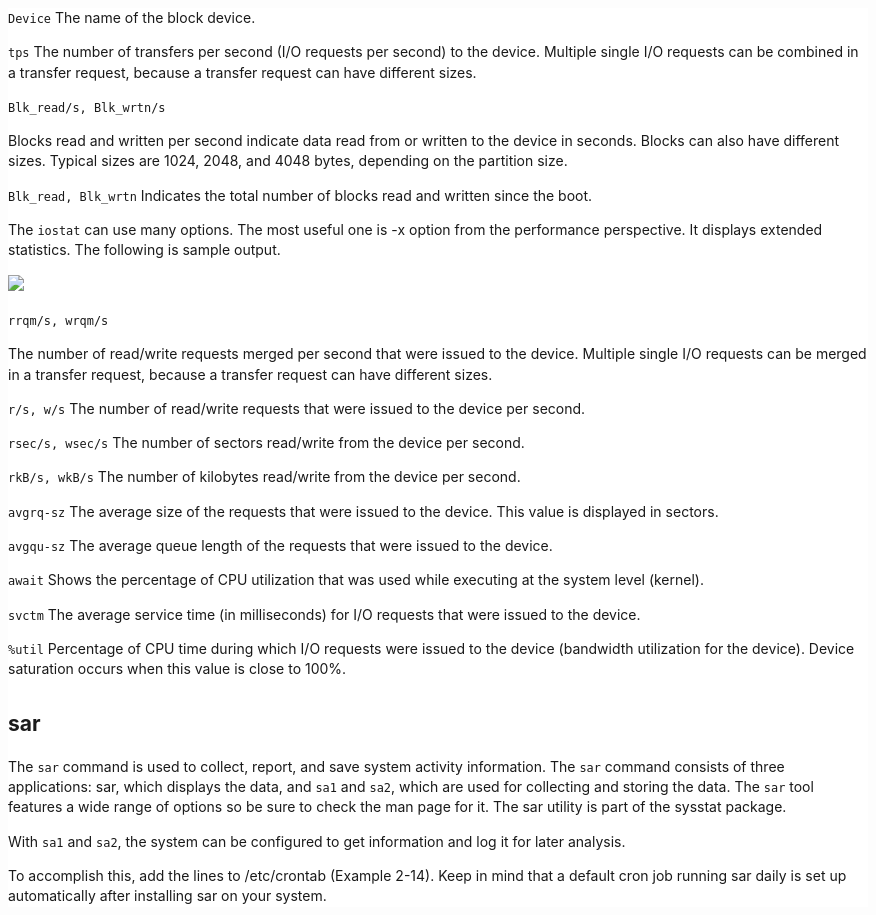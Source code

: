 `Device` The name of the block device.

`tps` The number of transfers per second (I/O requests per second) to the device. Multiple single I/O requests can be combined in a transfer request, because
a transfer request can have different sizes.

`Blk_read/s, Blk_wrtn/s`

Blocks read and written per second indicate data read from or written to the device in seconds. Blocks can also have different sizes. Typical sizes are
1024, 2048, and 4048 bytes, depending on the partition size.

`Blk_read, Blk_wrtn`
Indicates the total number of blocks read and written since the boot.

The `iostat` can use many options. The most useful one is -x option from the performance
perspective. It displays extended statistics. The following is sample output.

<img src="https://i.imgur.com/LGGbdxS.png">

`rrqm/s, wrqm/s`

The number of read/write requests merged per second that were issued to the device. Multiple single I/O requests can be merged in a transfer request, because a transfer request can have different sizes.

`r/s, w/s` The number of read/write requests that were issued to the device per second.

`rsec/s, wsec/s` The number of sectors read/write from the device per second.

`rkB/s, wkB/s` The number of kilobytes read/write from the device per second.

`avgrq-sz` The average size of the requests that were issued to the device. This value is displayed in sectors.

`avgqu-sz` The average queue length of the requests that were issued to the device.

`await` Shows the percentage of CPU utilization that was used while executing at the system level (kernel).

`svctm` The average service time (in milliseconds) for I/O requests that were issued to the device.

`%util` Percentage of CPU time during which I/O requests were issued to the device (bandwidth utilization for the device). Device saturation occurs when this
value is close to 100%.

## sar

The `sar` command is used to collect, report, and save system activity information. The `sar` command consists of three applications: sar, which displays the data, and `sa1` and `sa2`, which are used for collecting and storing the data. The `sar` tool features a wide range of options so be sure to check the man page for it. The sar utility is part of the sysstat package.

With `sa1` and `sa2`, the system can be configured to get information and log it for later analysis.

To accomplish this, add the lines to /etc/crontab (Example 2-14). Keep in mind that a default
cron job running sar daily is set up automatically after installing sar on your system.
